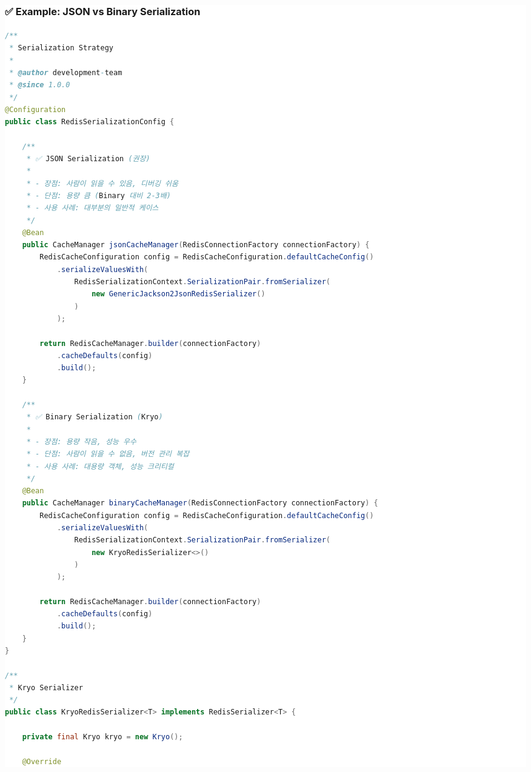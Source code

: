 ### ✅ Example: JSON vs Binary Serialization

```java
/**
 * Serialization Strategy
 *
 * @author development-team
 * @since 1.0.0
 */
@Configuration
public class RedisSerializationConfig {

    /**
     * ✅ JSON Serialization (권장)
     *
     * - 장점: 사람이 읽을 수 있음, 디버깅 쉬움
     * - 단점: 용량 큼 (Binary 대비 2-3배)
     * - 사용 사례: 대부분의 일반적 케이스
     */
    @Bean
    public CacheManager jsonCacheManager(RedisConnectionFactory connectionFactory) {
        RedisCacheConfiguration config = RedisCacheConfiguration.defaultCacheConfig()
            .serializeValuesWith(
                RedisSerializationContext.SerializationPair.fromSerializer(
                    new GenericJackson2JsonRedisSerializer()
                )
            );

        return RedisCacheManager.builder(connectionFactory)
            .cacheDefaults(config)
            .build();
    }

    /**
     * ✅ Binary Serialization (Kryo)
     *
     * - 장점: 용량 작음, 성능 우수
     * - 단점: 사람이 읽을 수 없음, 버전 관리 복잡
     * - 사용 사례: 대용량 객체, 성능 크리티컬
     */
    @Bean
    public CacheManager binaryCacheManager(RedisConnectionFactory connectionFactory) {
        RedisCacheConfiguration config = RedisCacheConfiguration.defaultCacheConfig()
            .serializeValuesWith(
                RedisSerializationContext.SerializationPair.fromSerializer(
                    new KryoRedisSerializer<>()
                )
            );

        return RedisCacheManager.builder(connectionFactory)
            .cacheDefaults(config)
            .build();
    }
}

/**
 * Kryo Serializer
 */
public class KryoRedisSerializer<T> implements RedisSerializer<T> {

    private final Kryo kryo = new Kryo();

    @Override
```